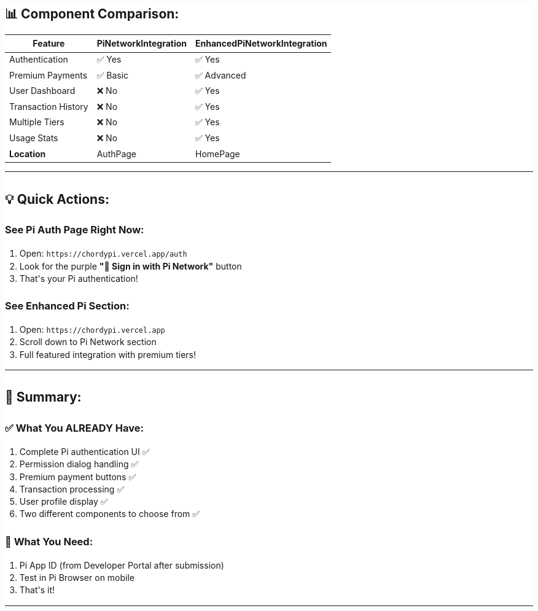 
## 📊 Component Comparison:

| Feature | PiNetworkIntegration | EnhancedPiNetworkIntegration |
|---------|---------------------|------------------------------|
| Authentication | ✅ Yes | ✅ Yes |
| Premium Payments | ✅ Basic | ✅ Advanced |
| User Dashboard | ❌ No | ✅ Yes |
| Transaction History | ❌ No | ✅ Yes |
| Multiple Tiers | ❌ No | ✅ Yes |
| Usage Stats | ❌ No | ✅ Yes |
| **Location** | AuthPage | HomePage |

---

## 💡 Quick Actions:

### **See Pi Auth Page Right Now:**
1. Open: `https://chordypi.vercel.app/auth`
2. Look for the purple **"🥧 Sign in with Pi Network"** button
3. That's your Pi authentication!

### **See Enhanced Pi Section:**
1. Open: `https://chordypi.vercel.app`
2. Scroll down to Pi Network section
3. Full featured integration with premium tiers!

---

## 🎊 Summary:

### ✅ **What You ALREADY Have:**
1. Complete Pi authentication UI ✅
2. Permission dialog handling ✅  
3. Premium payment buttons ✅
4. Transaction processing ✅
5. User profile display ✅
6. Two different components to choose from ✅

### 🔄 **What You Need:**
1. Pi App ID (from Developer Portal after submission)
2. Test in Pi Browser on mobile
3. That's it!

---
